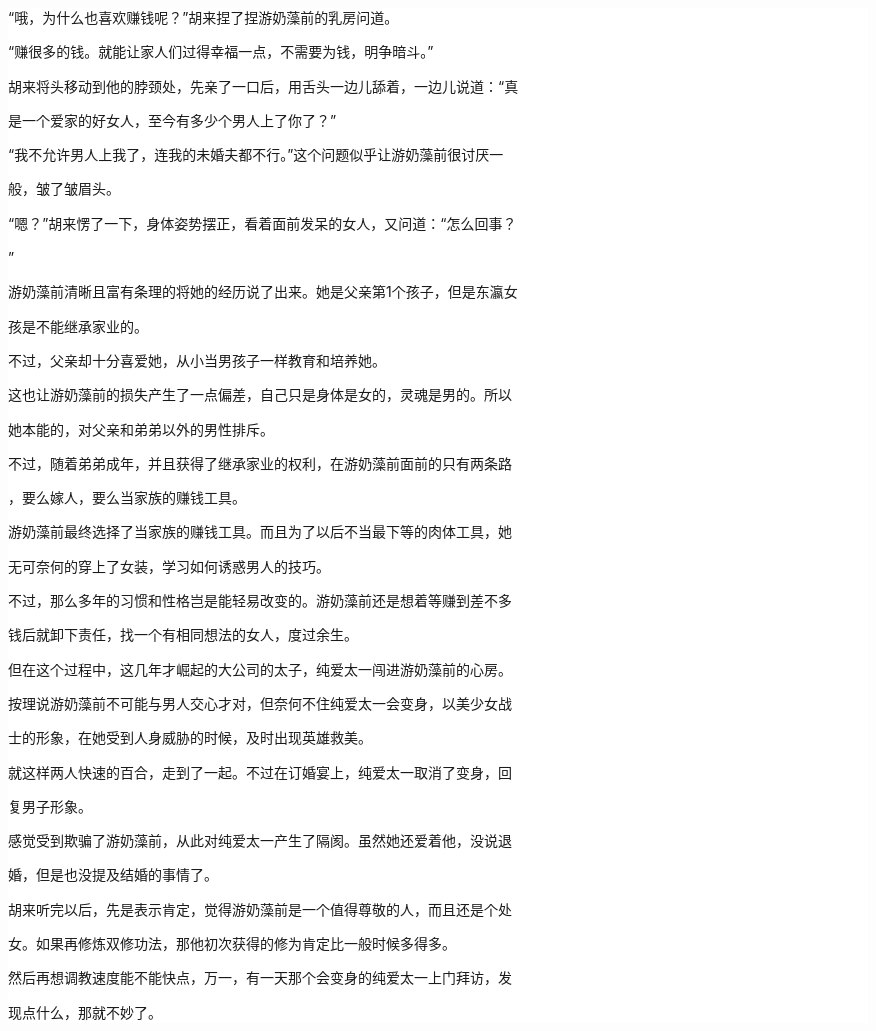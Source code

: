 “哦，为什么也喜欢赚钱呢？”胡来捏了捏游奶藻前的乳房问道。

“赚很多的钱。就能让家人们过得幸福一点，不需要为钱，明争暗斗。”

胡来将头移动到他的脖颈处，先亲了一口后，用舌头一边儿舔着，一边儿说道：“真

是一个爱家的好女人，至今有多少个男人上了你了？”

“我不允许男人上我了，连我的未婚夫都不行。”这个问题似乎让游奶藻前很讨厌一

般，皱了皱眉头。

“嗯？”胡来愣了一下，身体姿势摆正，看着面前发呆的女人，又问道：“怎么回事？

”

游奶藻前清晰且富有条理的将她的经历说了出来。她是父亲第1个孩子，但是东瀛女

孩是不能继承家业的。

不过，父亲却十分喜爱她，从小当男孩子一样教育和培养她。

这也让游奶藻前的损失产生了一点偏差，自己只是身体是女的，灵魂是男的。所以

她本能的，对父亲和弟弟以外的男性排斥。



不过，随着弟弟成年，并且获得了继承家业的权利，在游奶藻前面前的只有两条路

，要么嫁人，要么当家族的赚钱工具。

游奶藻前最终选择了当家族的赚钱工具。而且为了以后不当最下等的肉体工具，她

无可奈何的穿上了女装，学习如何诱惑男人的技巧。

不过，那么多年的习惯和性格岂是能轻易改变的。游奶藻前还是想着等赚到差不多

钱后就卸下责任，找一个有相同想法的女人，度过余生。



但在这个过程中，这几年才崛起的大公司的太子，纯爱太一闯进游奶藻前的心房。





按理说游奶藻前不可能与男人交心才对，但奈何不住纯爱太一会变身，以美少女战

士的形象，在她受到人身威胁的时候，及时出现英雄救美。

就这样两人快速的百合，走到了一起。不过在订婚宴上，纯爱太一取消了变身，回

复男子形象。

感觉受到欺骗了游奶藻前，从此对纯爱太一产生了隔阂。虽然她还爱着他，没说退

婚，但是也没提及结婚的事情了。

胡来听完以后，先是表示肯定，觉得游奶藻前是一个值得尊敬的人，而且还是个处

女。如果再修炼双修功法，那他初次获得的修为肯定比一般时候多得多。

然后再想调教速度能不能快点，万一，有一天那个会变身的纯爱太一上门拜访，发

现点什么，那就不妙了。
